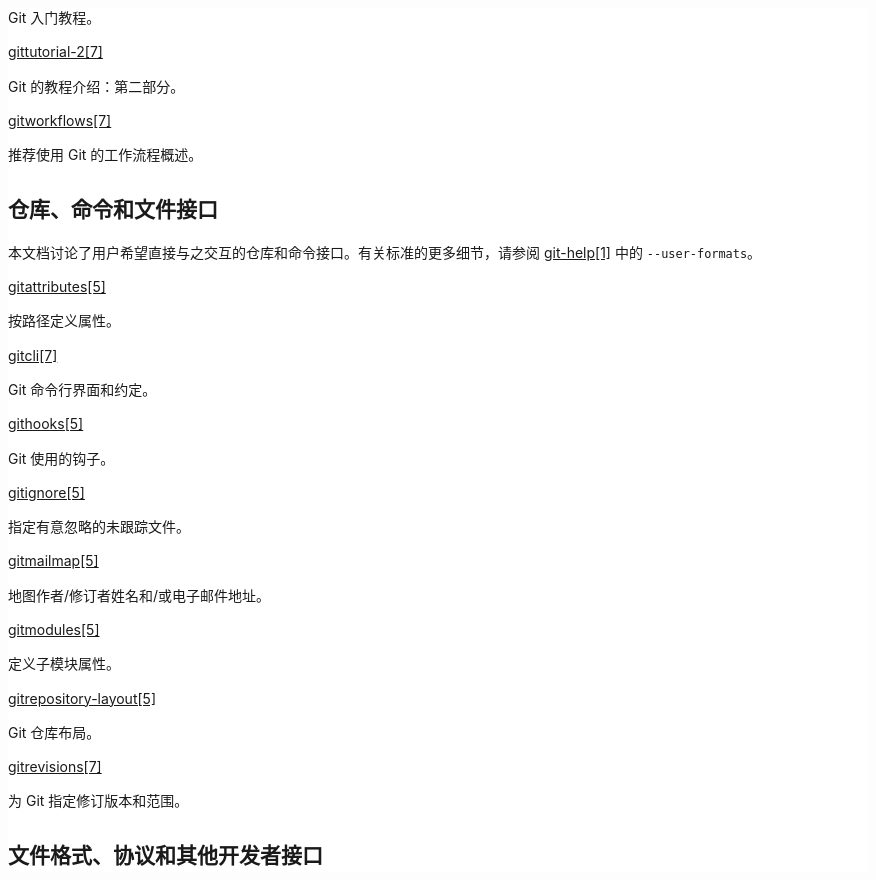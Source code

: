 Git 入门教程。

[](https://git-scm.com/docs/git/zh_HANS-CN#git-ahrefdocsgittutorial-2zhHANS-CNgittutorial-27a)[gittutorial-2[7]](https://git-scm.com/docs/gittutorial-2/zh_HANS-CN)

Git 的教程介绍：第二部分。

[](https://git-scm.com/docs/git/zh_HANS-CN#git-ahrefdocsgitworkflowszhHANS-CNgitworkflows7a)[gitworkflows[7]](https://git-scm.com/docs/gitworkflows/zh_HANS-CN)

推荐使用 Git 的工作流程概述。

## [](https://git-scm.com/docs/git/zh_HANS-CN#_%E4%BB%93%E5%BA%93%E5%91%BD%E4%BB%A4%E5%92%8C%E6%96%87%E4%BB%B6%E6%8E%A5%E5%8F%A3)仓库、命令和文件接口

本文档讨论了用户希望直接与之交互的仓库和命令接口。有关标准的更多细节，请参阅 [git-help[1]](https://git-scm.com/docs/git-help/zh_HANS-CN) 中的 `--user-formats`。

[](https://git-scm.com/docs/git/zh_HANS-CN#git-ahrefdocsgitattributeszhHANS-CNgitattributes5a)[gitattributes[5]](https://git-scm.com/docs/gitattributes/zh_HANS-CN)

按路径定义属性。

[](https://git-scm.com/docs/git/zh_HANS-CN#git-ahrefdocsgitclizhHANS-CNgitcli7a)[gitcli[7]](https://git-scm.com/docs/gitcli/zh_HANS-CN)

Git 命令行界面和约定。

[](https://git-scm.com/docs/git/zh_HANS-CN#git-ahrefdocsgithookszhHANS-CNgithooks5a)[githooks[5]](https://git-scm.com/docs/githooks/zh_HANS-CN)

Git 使用的钩子。

[](https://git-scm.com/docs/git/zh_HANS-CN#git-ahrefdocsgitignorezhHANS-CNgitignore5a)[gitignore[5]](https://git-scm.com/docs/gitignore/zh_HANS-CN)

指定有意忽略的未跟踪文件。

[](https://git-scm.com/docs/git/zh_HANS-CN#git-ahrefdocsgitmailmapzhHANS-CNgitmailmap5a)[gitmailmap[5]](https://git-scm.com/docs/gitmailmap/zh_HANS-CN)

地图作者/修订者姓名和/或电子邮件地址。

[](https://git-scm.com/docs/git/zh_HANS-CN#git-ahrefdocsgitmoduleszhHANS-CNgitmodules5a)[gitmodules[5]](https://git-scm.com/docs/gitmodules/zh_HANS-CN)

定义子模块属性。

[](https://git-scm.com/docs/git/zh_HANS-CN#git-ahrefdocsgitrepository-layoutzhHANS-CNgitrepository-layout5a)[gitrepository-layout[5]](https://git-scm.com/docs/gitrepository-layout/zh_HANS-CN)

Git 仓库布局。

[](https://git-scm.com/docs/git/zh_HANS-CN#git-ahrefdocsgitrevisionszhHANS-CNgitrevisions7a)[gitrevisions[7]](https://git-scm.com/docs/gitrevisions/zh_HANS-CN)

为 Git 指定修订版本和范围。

## [](https://git-scm.com/docs/git/zh_HANS-CN#_%E6%96%87%E4%BB%B6%E6%A0%BC%E5%BC%8F%E5%8D%8F%E8%AE%AE%E5%92%8C%E5%85%B6%E4%BB%96%E5%BC%80%E5%8F%91%E8%80%85%E6%8E%A5%E5%8F%A3)文件格式、协议和其他开发者接口
